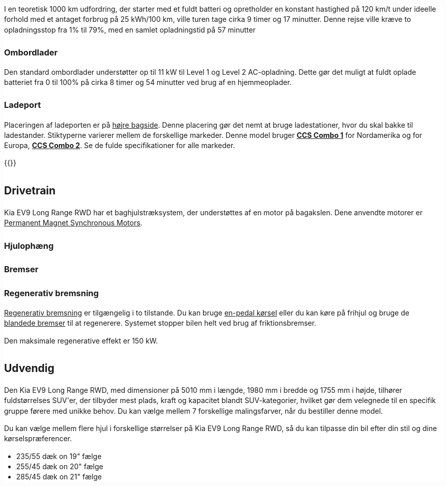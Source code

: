 I en teoretisk 1000 km udfordring, der starter med et fuldt batteri og opretholder en konstant hastighed på 120 km/t under ideelle forhold med et antaget forbrug på 25 kWh/100 km, ville turen tage cirka 9 timer og 17 minutter. Denne rejse ville kræve to opladningsstop fra 1% til 79%, med en samlet opladningstid på 57 minutter

### Ombordlader

Den standard ombordlader understøtter op til 11 kW til Level 1 og Level 2 AC-opladning. Dette gør det muligt at fuldt oplade batteriet fra 0 til 100% på cirka 8 timer og 54 minutter ved brug af en hjemmeoplader.

### Ladeport

Placeringen af ladeporten er på [højre bagside](../../../../technology/charging/connectors/#rear-side). Denne placering gør det nemt at bruge ladestationer, hvor du skal bakke til ladestander. Stiktyperne varierer mellem de forskellige markeder. Denne model bruger [**CCS Combo 1**](../../../../technology/charging/connectors/#ccs) for Nordamerika og for Europa, [**CCS Combo 2**](../../../../technology/charging/connectors/#ccs). Se de fulde specifikationer for alle markeder.

{{<evkxdisplayaddarticle />}}


## Drivetrain

Kia EV9 Long Range RWD har et baghjulstræksystem, der understøttes af en motor på bagakslen. Dene anvendte motorer er [Permanent Magnet Synchronous Motors](../../../../technology/motors/pmsm/).

### Hjulophæng


### Bremser



### Regenerativ bremsning

[Regenerativ bremsning](../../../../technology/regen/) er tilgængelig i to tilstande. Du kan bruge [en-pedal kørsel](../../../../technology/regen/#one-pedal-driving) eller du kan køre på frihjul og bruge de [blandede bremser](../../../../technology/regen/#manual-regen-using-brake-pedal) til at regenerere. Systemet stopper bilen helt ved brug af friktionsbremser.

Den maksimale regenerative effekt er 150 kW.

## Udvendig

Den Kia EV9 Long Range RWD, med dimensioner på 5010 mm i længde, 1980 mm i bredde og 1755 mm i højde, tilhører fuldstørrelses SUV'er, der tilbyder mest plads, kraft og kapacitet blandt SUV-kategorier, hvilket gør dem velegnede til en specifik gruppe førere med unikke behov. Du kan vælge mellem 7 forskellige malingsfarver, når du bestiller denne model.

Du kan vælge mellem flere hjul i forskellige størrelser på Kia EV9 Long Range RWD, så du kan tilpasse din bil efter din stil og dine kørselspræferencer.

- 235/55 dæk on 19" fælge
- 255/45 dæk on 20" fælge
- 285/45 dæk on 21" fælge
